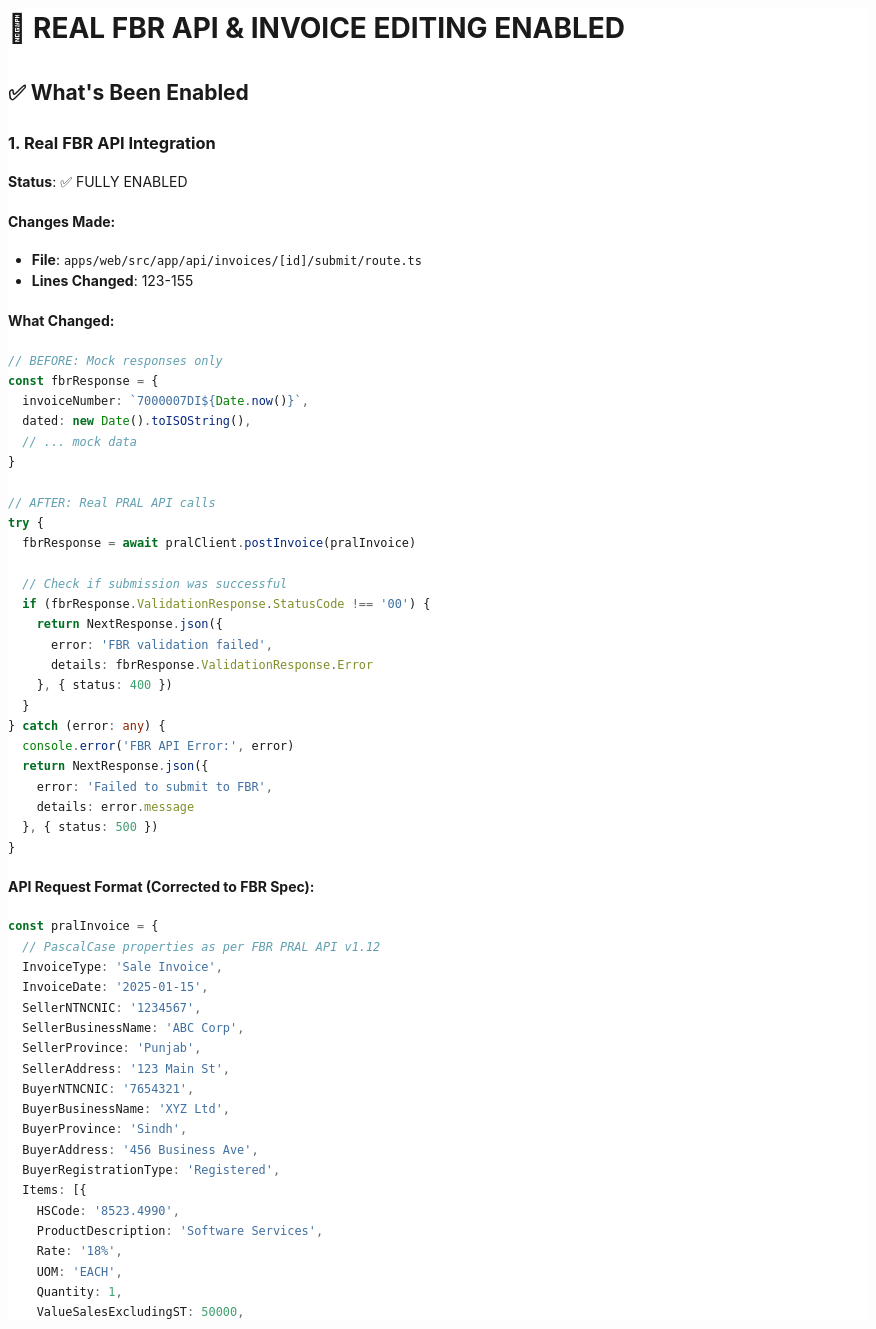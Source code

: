 # 🚀 REAL FBR API & INVOICE EDITING ENABLED

## ✅ What's Been Enabled

### 1. **Real FBR API Integration** 
**Status**: ✅ FULLY ENABLED

#### Changes Made:
- **File**: `apps/web/src/app/api/invoices/[id]/submit/route.ts`
- **Lines Changed**: 123-155

#### What Changed:
```typescript
// BEFORE: Mock responses only
const fbrResponse = {
  invoiceNumber: `7000007DI${Date.now()}`,
  dated: new Date().toISOString(),
  // ... mock data
}

// AFTER: Real PRAL API calls
try {
  fbrResponse = await pralClient.postInvoice(pralInvoice)
  
  // Check if submission was successful
  if (fbrResponse.ValidationResponse.StatusCode !== '00') {
    return NextResponse.json({
      error: 'FBR validation failed',
      details: fbrResponse.ValidationResponse.Error
    }, { status: 400 })
  }
} catch (error: any) {
  console.error('FBR API Error:', error)
  return NextResponse.json({
    error: 'Failed to submit to FBR',
    details: error.message
  }, { status: 500 })
}
```

#### API Request Format (Corrected to FBR Spec):
```typescript
const pralInvoice = {
  // PascalCase properties as per FBR PRAL API v1.12
  InvoiceType: 'Sale Invoice',
  InvoiceDate: '2025-01-15',
  SellerNTNCNIC: '1234567',
  SellerBusinessName: 'ABC Corp',
  SellerProvince: 'Punjab',
  SellerAddress: '123 Main St',
  BuyerNTNCNIC: '7654321',
  BuyerBusinessName: 'XYZ Ltd',
  BuyerProvince: 'Sindh',
  BuyerAddress: '456 Business Ave',
  BuyerRegistrationType: 'Registered',
  Items: [{
    HSCode: '8523.4990',
    ProductDescription: 'Software Services',
    Rate: '18%',
    UOM: 'EACH',
    Quantity: 1,
    ValueSalesExcludingST: 50000,
```